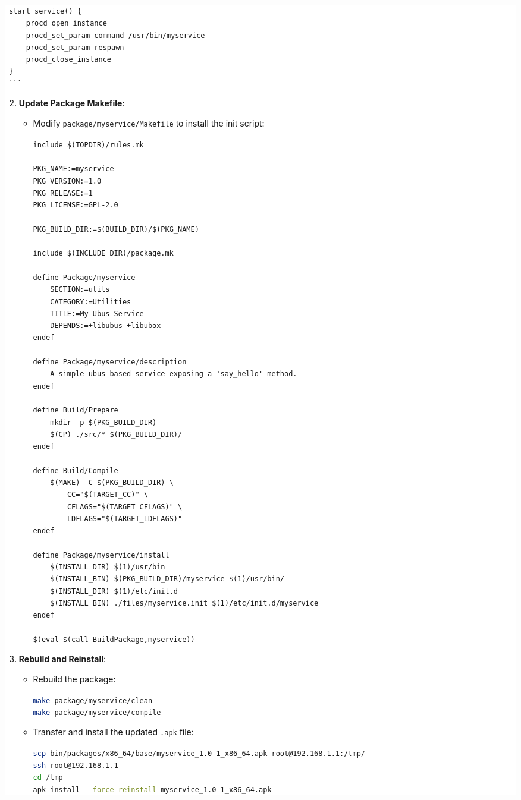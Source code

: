      start_service() {
         procd_open_instance
         procd_set_param command /usr/bin/myservice
         procd_set_param respawn
         procd_close_instance
     }
     ```

2. **Update Package Makefile**:
   - Modify `package/myservice/Makefile` to install the init script:
     ```make
     include $(TOPDIR)/rules.mk

     PKG_NAME:=myservice
     PKG_VERSION:=1.0
     PKG_RELEASE:=1
     PKG_LICENSE:=GPL-2.0

     PKG_BUILD_DIR:=$(BUILD_DIR)/$(PKG_NAME)

     include $(INCLUDE_DIR)/package.mk

     define Package/myservice
         SECTION:=utils
         CATEGORY:=Utilities
         TITLE:=My Ubus Service
         DEPENDS:=+libubus +libubox
     endef

     define Package/myservice/description
         A simple ubus-based service exposing a 'say_hello' method.
     endef

     define Build/Prepare
         mkdir -p $(PKG_BUILD_DIR)
         $(CP) ./src/* $(PKG_BUILD_DIR)/
     endef

     define Build/Compile
         $(MAKE) -C $(PKG_BUILD_DIR) \
             CC="$(TARGET_CC)" \
             CFLAGS="$(TARGET_CFLAGS)" \
             LDFLAGS="$(TARGET_LDFLAGS)"
     endef

     define Package/myservice/install
         $(INSTALL_DIR) $(1)/usr/bin
         $(INSTALL_BIN) $(PKG_BUILD_DIR)/myservice $(1)/usr/bin/
         $(INSTALL_DIR) $(1)/etc/init.d
         $(INSTALL_BIN) ./files/myservice.init $(1)/etc/init.d/myservice
     endef

     $(eval $(call BuildPackage,myservice))
     ```

3. **Rebuild and Reinstall**:
   - Rebuild the package:
     ```bash
     make package/myservice/clean
     make package/myservice/compile
     ```
   - Transfer and install the updated `.apk` file:
     ```bash
     scp bin/packages/x86_64/base/myservice_1.0-1_x86_64.apk root@192.168.1.1:/tmp/
     ssh root@192.168.1.1
     cd /tmp
     apk install --force-reinstall myservice_1.0-1_x86_64.apk
     ```
